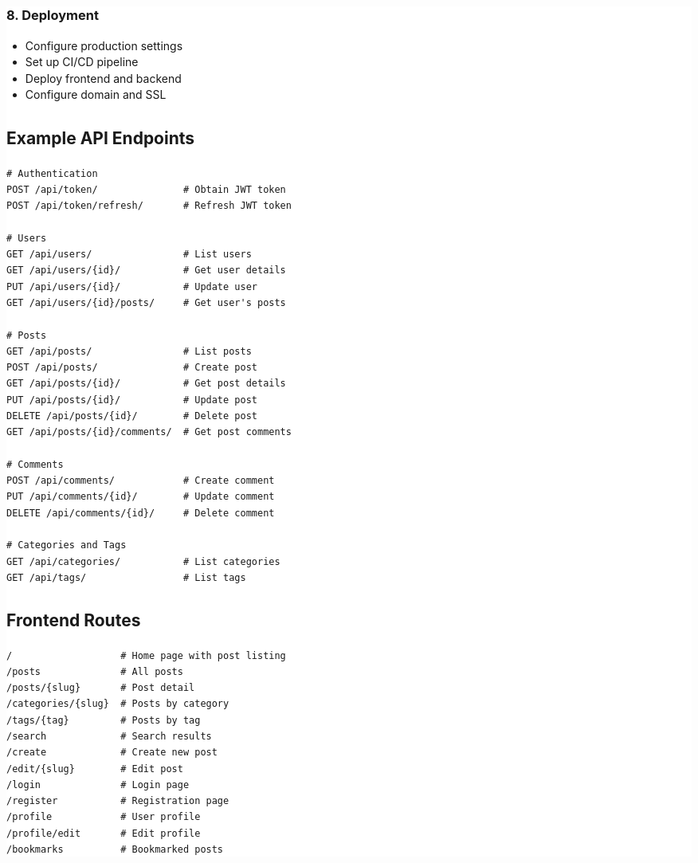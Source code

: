 ### 8. Deployment

- Configure production settings
- Set up CI/CD pipeline
- Deploy frontend and backend
- Configure domain and SSL

## Example API Endpoints

```
# Authentication
POST /api/token/               # Obtain JWT token
POST /api/token/refresh/       # Refresh JWT token

# Users
GET /api/users/                # List users
GET /api/users/{id}/           # Get user details
PUT /api/users/{id}/           # Update user
GET /api/users/{id}/posts/     # Get user's posts

# Posts
GET /api/posts/                # List posts
POST /api/posts/               # Create post
GET /api/posts/{id}/           # Get post details
PUT /api/posts/{id}/           # Update post
DELETE /api/posts/{id}/        # Delete post
GET /api/posts/{id}/comments/  # Get post comments

# Comments
POST /api/comments/            # Create comment
PUT /api/comments/{id}/        # Update comment
DELETE /api/comments/{id}/     # Delete comment

# Categories and Tags
GET /api/categories/           # List categories
GET /api/tags/                 # List tags
```

## Frontend Routes

```
/                   # Home page with post listing
/posts              # All posts
/posts/{slug}       # Post detail
/categories/{slug}  # Posts by category
/tags/{tag}         # Posts by tag
/search             # Search results
/create             # Create new post
/edit/{slug}        # Edit post
/login              # Login page
/register           # Registration page
/profile            # User profile
/profile/edit       # Edit profile
/bookmarks          # Bookmarked posts
```
